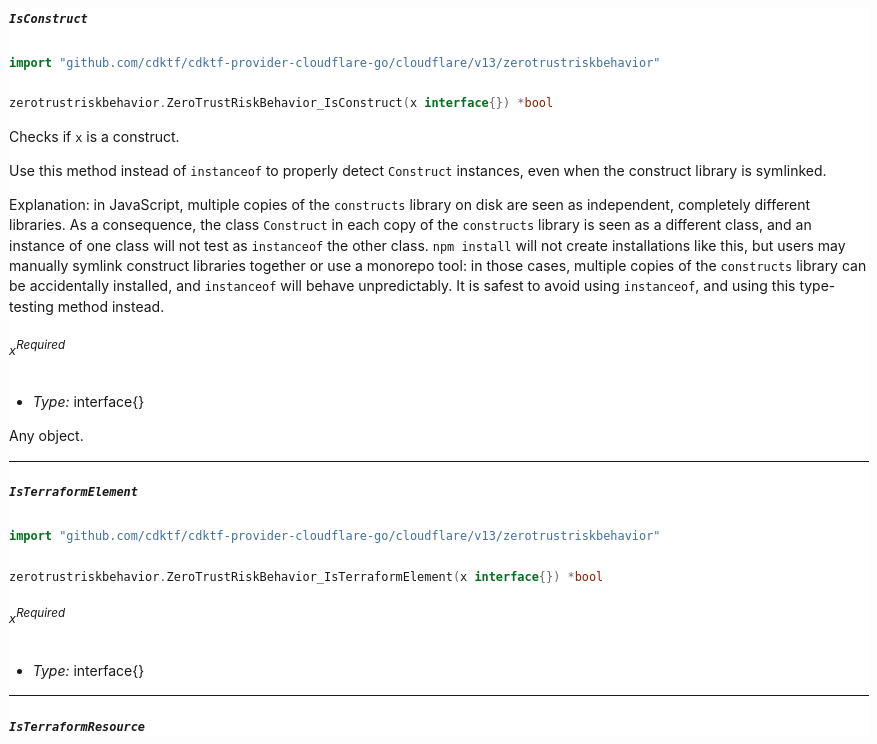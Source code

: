
##### `IsConstruct` <a name="IsConstruct" id="@cdktf/provider-cloudflare.zeroTrustRiskBehavior.ZeroTrustRiskBehavior.isConstruct"></a>

```go
import "github.com/cdktf/cdktf-provider-cloudflare-go/cloudflare/v13/zerotrustriskbehavior"

zerotrustriskbehavior.ZeroTrustRiskBehavior_IsConstruct(x interface{}) *bool
```

Checks if `x` is a construct.

Use this method instead of `instanceof` to properly detect `Construct`
instances, even when the construct library is symlinked.

Explanation: in JavaScript, multiple copies of the `constructs` library on
disk are seen as independent, completely different libraries. As a
consequence, the class `Construct` in each copy of the `constructs` library
is seen as a different class, and an instance of one class will not test as
`instanceof` the other class. `npm install` will not create installations
like this, but users may manually symlink construct libraries together or
use a monorepo tool: in those cases, multiple copies of the `constructs`
library can be accidentally installed, and `instanceof` will behave
unpredictably. It is safest to avoid using `instanceof`, and using
this type-testing method instead.

###### `x`<sup>Required</sup> <a name="x" id="@cdktf/provider-cloudflare.zeroTrustRiskBehavior.ZeroTrustRiskBehavior.isConstruct.parameter.x"></a>

- *Type:* interface{}

Any object.

---

##### `IsTerraformElement` <a name="IsTerraformElement" id="@cdktf/provider-cloudflare.zeroTrustRiskBehavior.ZeroTrustRiskBehavior.isTerraformElement"></a>

```go
import "github.com/cdktf/cdktf-provider-cloudflare-go/cloudflare/v13/zerotrustriskbehavior"

zerotrustriskbehavior.ZeroTrustRiskBehavior_IsTerraformElement(x interface{}) *bool
```

###### `x`<sup>Required</sup> <a name="x" id="@cdktf/provider-cloudflare.zeroTrustRiskBehavior.ZeroTrustRiskBehavior.isTerraformElement.parameter.x"></a>

- *Type:* interface{}

---

##### `IsTerraformResource` <a name="IsTerraformResource" id="@cdktf/provider-cloudflare.zeroTrustRiskBehavior.ZeroTrustRiskBehavior.isTerraformResource"></a>
